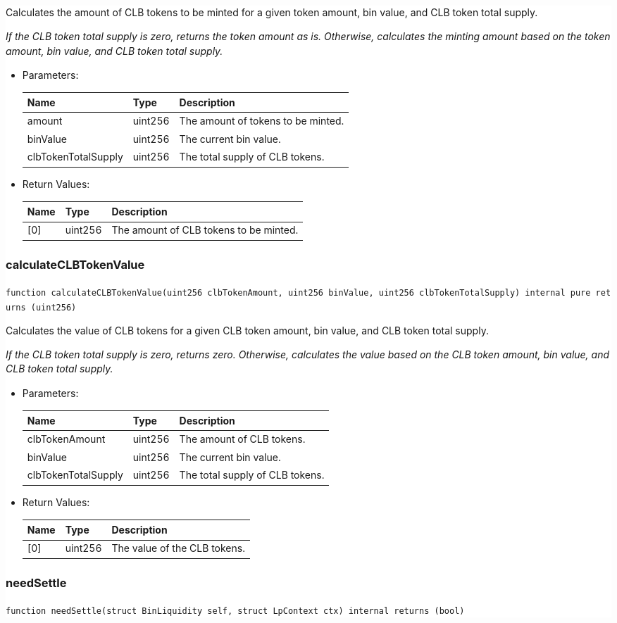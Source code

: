 Calculates the amount of CLB tokens to be minted
        for a given token amount, bin value, and CLB token total supply.

_If the CLB token total supply is zero, returns the token amount as is.
     Otherwise, calculates the minting amount
     based on the token amount, bin value, and CLB token total supply._

- Parameters:

  | Name | Type | Description |
  | ---- | ---- | ----------- |
  | amount | uint256 | The amount of tokens to be minted. |
  | binValue | uint256 | The current bin value. |
  | clbTokenTotalSupply | uint256 | The total supply of CLB tokens. |

- Return Values:

  | Name | Type | Description |
  | ---- | ---- | ----------- |
  | [0] | uint256 | The amount of CLB tokens to be minted. |

### calculateCLBTokenValue

```solidity
function calculateCLBTokenValue(uint256 clbTokenAmount, uint256 binValue, uint256 clbTokenTotalSupply) internal pure returns (uint256)
```

Calculates the value of CLB tokens
        for a given CLB token amount, bin value, and CLB token total supply.

_If the CLB token total supply is zero, returns zero.
     Otherwise, calculates the value based on the CLB token amount, bin value, and CLB token total supply._

- Parameters:

  | Name | Type | Description |
  | ---- | ---- | ----------- |
  | clbTokenAmount | uint256 | The amount of CLB tokens. |
  | binValue | uint256 | The current bin value. |
  | clbTokenTotalSupply | uint256 | The total supply of CLB tokens. |

- Return Values:

  | Name | Type | Description |
  | ---- | ---- | ----------- |
  | [0] | uint256 | The value of the CLB tokens. |

### needSettle

```solidity
function needSettle(struct BinLiquidity self, struct LpContext ctx) internal returns (bool)
```

